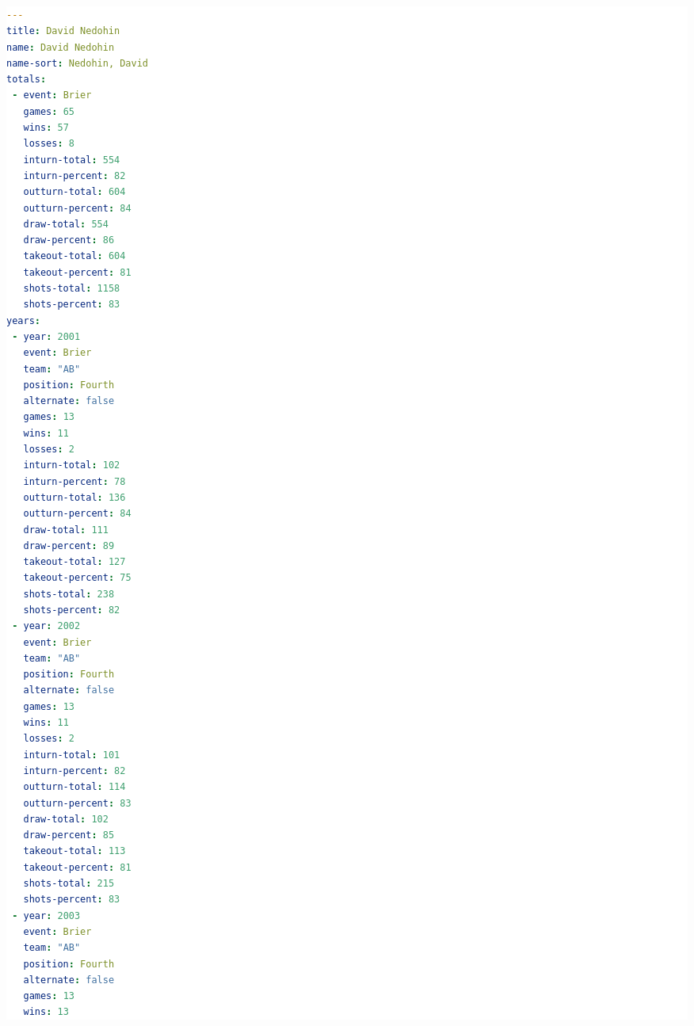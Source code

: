 ```yaml
---
title: David Nedohin
name: David Nedohin
name-sort: Nedohin, David
totals:
 - event: Brier
   games: 65
   wins: 57
   losses: 8
   inturn-total: 554
   inturn-percent: 82
   outturn-total: 604
   outturn-percent: 84
   draw-total: 554
   draw-percent: 86
   takeout-total: 604
   takeout-percent: 81
   shots-total: 1158
   shots-percent: 83
years:
 - year: 2001
   event: Brier
   team: "AB"
   position: Fourth
   alternate: false
   games: 13
   wins: 11
   losses: 2
   inturn-total: 102
   inturn-percent: 78
   outturn-total: 136
   outturn-percent: 84
   draw-total: 111
   draw-percent: 89
   takeout-total: 127
   takeout-percent: 75
   shots-total: 238
   shots-percent: 82
 - year: 2002
   event: Brier
   team: "AB"
   position: Fourth
   alternate: false
   games: 13
   wins: 11
   losses: 2
   inturn-total: 101
   inturn-percent: 82
   outturn-total: 114
   outturn-percent: 83
   draw-total: 102
   draw-percent: 85
   takeout-total: 113
   takeout-percent: 81
   shots-total: 215
   shots-percent: 83
 - year: 2003
   event: Brier
   team: "AB"
   position: Fourth
   alternate: false
   games: 13
   wins: 13
```